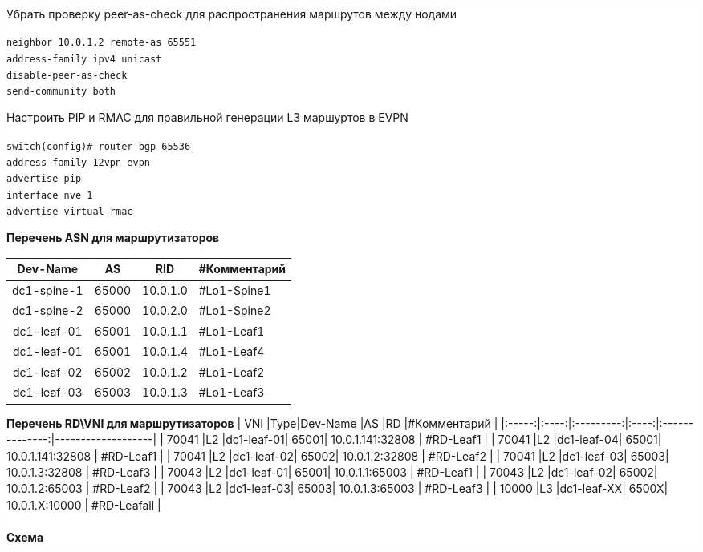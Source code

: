 
Убрать проверку peer-as-check для распространения маршрутов между нодами

	neighbor 10.0.1.2 remote-as 65551
	address-family ipv4 unicast
	disable-peer-as-check
	send-community both
	
	
Настроить PIP и RMAC для правильной генерации L3 маршуртов в EVPN

	switch(config)# router bgp 65536
	address-family 12vpn evpn
	advertise-pip
	interface nve 1
	advertise virtual-rmac



**Перечень ASN для маршрутизаторов**

|Dev-Name   |AS    |   RID    | #Комментарий |
|:---------:|:----:|:--------:|--------------|
|dc1-spine-1| 65000| 10.0.1.0 | #Lo1-Spine1  |
|dc1-spine-2| 65000| 10.0.2.0 | #Lo1-Spine2  |
|dc1-leaf-01| 65001| 10.0.1.1 | #Lo1-Leaf1   |
|dc1-leaf-01| 65001| 10.0.1.4 | #Lo1-Leaf4   |
|dc1-leaf-02| 65002| 10.0.1.2 | #Lo1-Leaf2   |
|dc1-leaf-03| 65003| 10.0.1.3 | #Lo1-Leaf3   |

**Перечень RD\VNI для маршрутизаторов**
|   VNI |Type|Dev-Name   |AS    |RD              |#Комментарий       |
|:-----:|:----:|:---------:|:----:|:--------------:|-------------------|
| 70041 |L2		 |dc1-leaf-01| 65001| 10.0.1.141:32808 | #RD-Leaf1         |
| 70041 |L2		 |dc1-leaf-04| 65001| 10.0.1.141:32808 | #RD-Leaf1         |
| 70041 |L2      |dc1-leaf-02| 65002| 10.0.1.2:32808 | #RD-Leaf2         |
| 70041 |L2      |dc1-leaf-03| 65003| 10.0.1.3:32808 | #RD-Leaf3         |
| 70043 |L2      |dc1-leaf-01| 65001| 10.0.1.1:65003 | #RD-Leaf1         |
| 70043 |L2      |dc1-leaf-02| 65002| 10.0.1.2:65003 | #RD-Leaf2         |
| 70043 |L2      |dc1-leaf-03| 65003| 10.0.1.3:65003 | #RD-Leaf3         |
| 10000 |L3      |dc1-leaf-XX| 6500X| 10.0.1.X:10000 | #RD-Leafall		|

#### Схема
